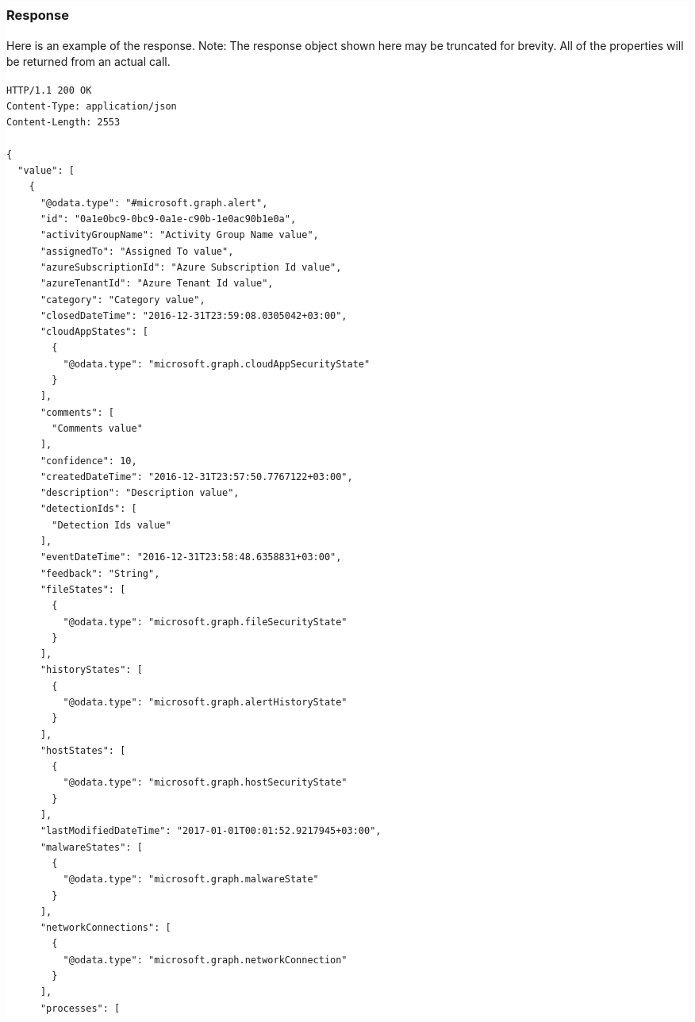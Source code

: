 ### Response
Here is an example of the response. Note: The response object shown here may be truncated for brevity. All of the properties will be returned from an actual call.

``` http
HTTP/1.1 200 OK
Content-Type: application/json
Content-Length: 2553

{
  "value": [
    {
      "@odata.type": "#microsoft.graph.alert",
      "id": "0a1e0bc9-0bc9-0a1e-c90b-1e0ac90b1e0a",
      "activityGroupName": "Activity Group Name value",
      "assignedTo": "Assigned To value",
      "azureSubscriptionId": "Azure Subscription Id value",
      "azureTenantId": "Azure Tenant Id value",
      "category": "Category value",
      "closedDateTime": "2016-12-31T23:59:08.0305042+03:00",
      "cloudAppStates": [
        {
          "@odata.type": "microsoft.graph.cloudAppSecurityState"
        }
      ],
      "comments": [
        "Comments value"
      ],
      "confidence": 10,
      "createdDateTime": "2016-12-31T23:57:50.7767122+03:00",
      "description": "Description value",
      "detectionIds": [
        "Detection Ids value"
      ],
      "eventDateTime": "2016-12-31T23:58:48.6358831+03:00",
      "feedback": "String",
      "fileStates": [
        {
          "@odata.type": "microsoft.graph.fileSecurityState"
        }
      ],
      "historyStates": [
        {
          "@odata.type": "microsoft.graph.alertHistoryState"
        }
      ],
      "hostStates": [
        {
          "@odata.type": "microsoft.graph.hostSecurityState"
        }
      ],
      "lastModifiedDateTime": "2017-01-01T00:01:52.9217945+03:00",
      "malwareStates": [
        {
          "@odata.type": "microsoft.graph.malwareState"
        }
      ],
      "networkConnections": [
        {
          "@odata.type": "microsoft.graph.networkConnection"
        }
      ],
      "processes": [
```
